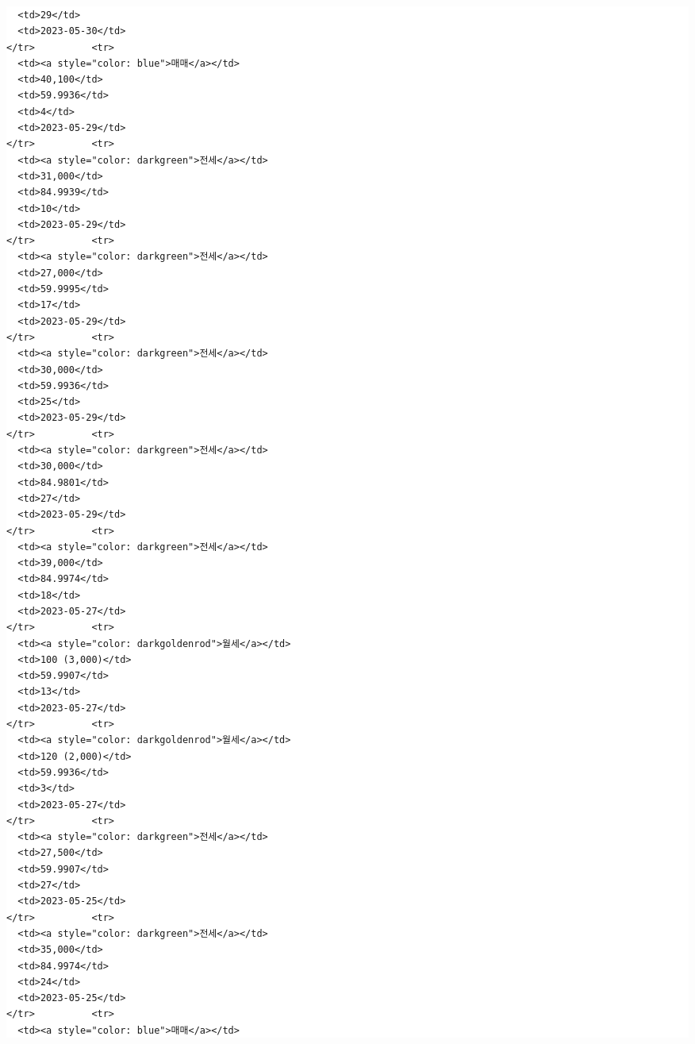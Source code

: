       <td>29</td>
      <td>2023-05-30</td>
    </tr>          <tr>
      <td><a style="color: blue">매매</a></td>
      <td>40,100</td>
      <td>59.9936</td>
      <td>4</td>
      <td>2023-05-29</td>
    </tr>          <tr>
      <td><a style="color: darkgreen">전세</a></td>
      <td>31,000</td>
      <td>84.9939</td>
      <td>10</td>
      <td>2023-05-29</td>
    </tr>          <tr>
      <td><a style="color: darkgreen">전세</a></td>
      <td>27,000</td>
      <td>59.9995</td>
      <td>17</td>
      <td>2023-05-29</td>
    </tr>          <tr>
      <td><a style="color: darkgreen">전세</a></td>
      <td>30,000</td>
      <td>59.9936</td>
      <td>25</td>
      <td>2023-05-29</td>
    </tr>          <tr>
      <td><a style="color: darkgreen">전세</a></td>
      <td>30,000</td>
      <td>84.9801</td>
      <td>27</td>
      <td>2023-05-29</td>
    </tr>          <tr>
      <td><a style="color: darkgreen">전세</a></td>
      <td>39,000</td>
      <td>84.9974</td>
      <td>18</td>
      <td>2023-05-27</td>
    </tr>          <tr>
      <td><a style="color: darkgoldenrod">월세</a></td>
      <td>100 (3,000)</td>
      <td>59.9907</td>
      <td>13</td>
      <td>2023-05-27</td>
    </tr>          <tr>
      <td><a style="color: darkgoldenrod">월세</a></td>
      <td>120 (2,000)</td>
      <td>59.9936</td>
      <td>3</td>
      <td>2023-05-27</td>
    </tr>          <tr>
      <td><a style="color: darkgreen">전세</a></td>
      <td>27,500</td>
      <td>59.9907</td>
      <td>27</td>
      <td>2023-05-25</td>
    </tr>          <tr>
      <td><a style="color: darkgreen">전세</a></td>
      <td>35,000</td>
      <td>84.9974</td>
      <td>24</td>
      <td>2023-05-25</td>
    </tr>          <tr>
      <td><a style="color: blue">매매</a></td>